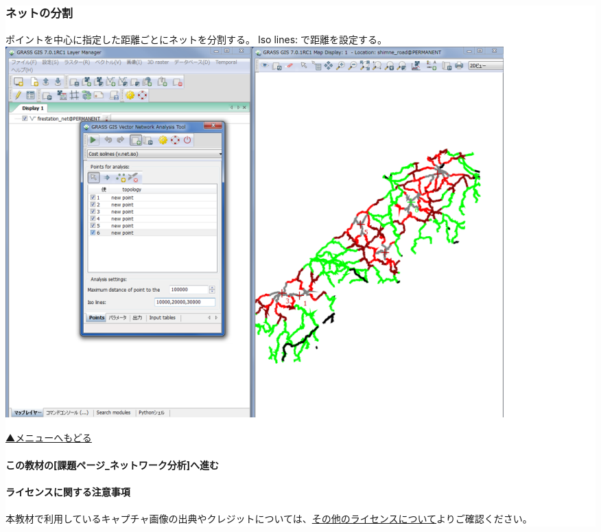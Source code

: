
### ネットの分割
ポイントを中心に指定した距離ごとにネットを分割する。
Iso lines: で距離を設定する。
![サブネット設定](./pic_qgis2_8/12pic_54.png)

[▲メニューへもどる]

#### この教材の[課題ページ_ネットワーク分析]へ進む

#### ライセンスに関する注意事項
本教材で利用しているキャプチャ画像の出典やクレジットについては、[その他のライセンスについて]よりご確認ください。

[▲メニューへもどる]:./12.md#Menu
[利用規約]:../../policy.md
[その他のライセンスについて]:../license.md
[よくある質問とエラー]:../questions/questions.md

[GISの基本概念]:../00/00_qgis2_8.md
[QGISビギナーズマニュアル]:../QGIS/QGIS_qgis2_8.md
[GRASSビギナーズマニュアル]:../GRASS/GRASS_qgis2_8.md
[リモートセンシングとその解析]:../06/06_qgis2_8.md
[既存データの地図データと属性データ]:../07/07_qgis2_8.md
[空間データ]:../08/08_qgis2_8.md
[空間データベース]:../09/09_qgis2_8.md
[空間データの統合・修正]:../10/10_qgis2_8.md
[基本的な空間解析]:../11/11_qgis2_8.md
[ネットワーク分析]:../12/12_qgis2_8.md
[領域分析]:../13/13_qgis2_8.md
[点データの分析]:../14/14_qgis2_8.md
[ラスタデータの分析]:../15/15_qgis2_8.md
[傾向面分析]:../16/16_qgis2_8.md
[空間的自己相関]:../17/17_qgis2_8.md
[空間補間]:../18/18_qgis2_8.md
[空間相関分析]:../19/19_qgis2_8.md
[空間分析におけるスケール]:../20/20_qgis2_8.md
[視覚的伝達]:../21/21_qgis2_8.md